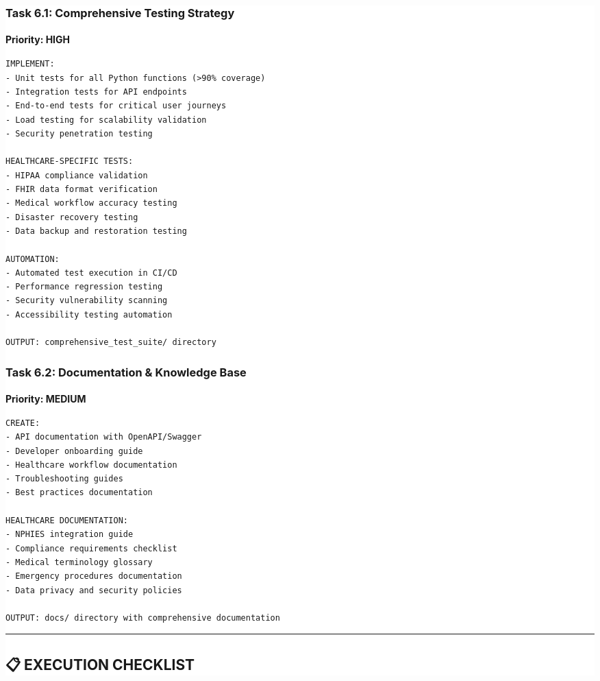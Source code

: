 ### Task 6.1: Comprehensive Testing Strategy
**Priority: HIGH**

```
IMPLEMENT:
- Unit tests for all Python functions (>90% coverage)
- Integration tests for API endpoints
- End-to-end tests for critical user journeys
- Load testing for scalability validation
- Security penetration testing

HEALTHCARE-SPECIFIC TESTS:
- HIPAA compliance validation
- FHIR data format verification
- Medical workflow accuracy testing
- Disaster recovery testing
- Data backup and restoration testing

AUTOMATION:
- Automated test execution in CI/CD
- Performance regression testing
- Security vulnerability scanning
- Accessibility testing automation

OUTPUT: comprehensive_test_suite/ directory
```

### Task 6.2: Documentation & Knowledge Base
**Priority: MEDIUM**

```
CREATE:
- API documentation with OpenAPI/Swagger
- Developer onboarding guide
- Healthcare workflow documentation
- Troubleshooting guides
- Best practices documentation

HEALTHCARE DOCUMENTATION:
- NPHIES integration guide
- Compliance requirements checklist
- Medical terminology glossary
- Emergency procedures documentation
- Data privacy and security policies

OUTPUT: docs/ directory with comprehensive documentation
```

---

## 📋 EXECUTION CHECKLIST
